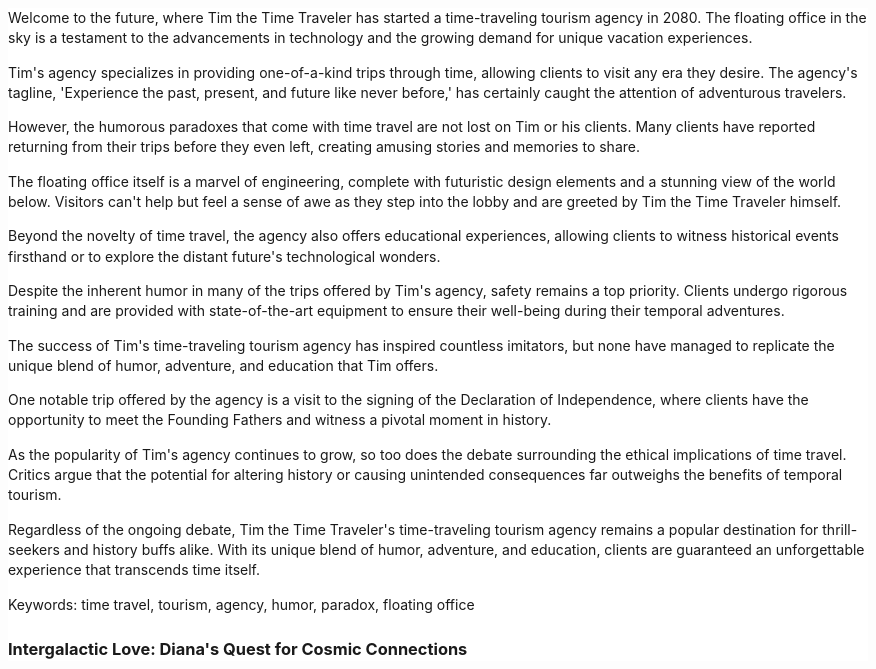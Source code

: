 Welcome to the future, where Tim the Time Traveler has started a time-traveling tourism agency in 2080. The floating
office in the sky is a testament to the advancements in technology and the growing demand for unique vacation
experiences.

Tim's agency specializes in providing one-of-a-kind trips through time, allowing clients to visit any era they desire.
The agency's tagline, 'Experience the past, present, and future like never before,' has certainly caught the attention
of adventurous travelers.

However, the humorous paradoxes that come with time travel are not lost on Tim or his clients. Many clients have
reported returning from their trips before they even left, creating amusing stories and memories to share.

The floating office itself is a marvel of engineering, complete with futuristic design elements and a stunning view of
the world below. Visitors can't help but feel a sense of awe as they step into the lobby and are greeted by Tim the Time
Traveler himself.

Beyond the novelty of time travel, the agency also offers educational experiences, allowing clients to witness
historical events firsthand or to explore the distant future's technological wonders.

Despite the inherent humor in many of the trips offered by Tim's agency, safety remains a top priority. Clients undergo
rigorous training and are provided with state-of-the-art equipment to ensure their well-being during their temporal
adventures.

The success of Tim's time-traveling tourism agency has inspired countless imitators, but none have managed to replicate
the unique blend of humor, adventure, and education that Tim offers.

One notable trip offered by the agency is a visit to the signing of the Declaration of Independence, where clients have
the opportunity to meet the Founding Fathers and witness a pivotal moment in history.

As the popularity of Tim's agency continues to grow, so too does the debate surrounding the ethical implications of time
travel. Critics argue that the potential for altering history or causing unintended consequences far outweighs the
benefits of temporal tourism.

Regardless of the ongoing debate, Tim the Time Traveler's time-traveling tourism agency remains a popular destination
for thrill-seekers and history buffs alike. With its unique blend of humor, adventure, and education, clients are
guaranteed an unforgettable experience that transcends time itself.

Keywords: time travel, tourism, agency, humor, paradox, floating office

### Intergalactic Love: Diana's Quest for Cosmic Connections
